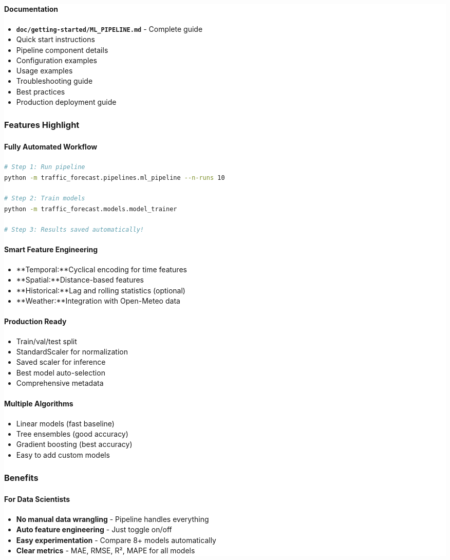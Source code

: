 #### Documentation

- **`doc/getting-started/ML_PIPELINE.md`** - Complete guide
 - Quick start instructions
 - Pipeline component details
 - Configuration examples
 - Usage examples
 - Troubleshooting guide
 - Best practices
 - Production deployment guide

### Features Highlight

#### Fully Automated Workflow

```bash
# Step 1: Run pipeline
python -m traffic_forecast.pipelines.ml_pipeline --n-runs 10

# Step 2: Train models
python -m traffic_forecast.models.model_trainer

# Step 3: Results saved automatically!
```

#### Smart Feature Engineering

- **Temporal:**Cyclical encoding for time features
- **Spatial:**Distance-based features
- **Historical:**Lag and rolling statistics (optional)
- **Weather:**Integration with Open-Meteo data

#### Production Ready

- Train/val/test split
- StandardScaler for normalization
- Saved scaler for inference
- Best model auto-selection
- Comprehensive metadata

#### Multiple Algorithms

- Linear models (fast baseline)
- Tree ensembles (good accuracy)
- Gradient boosting (best accuracy)
- Easy to add custom models

### Benefits

#### For Data Scientists

- **No manual data wrangling** - Pipeline handles everything
- **Auto feature engineering** - Just toggle on/off
- **Easy experimentation** - Compare 8+ models automatically
- **Clear metrics** - MAE, RMSE, R², MAPE for all models
